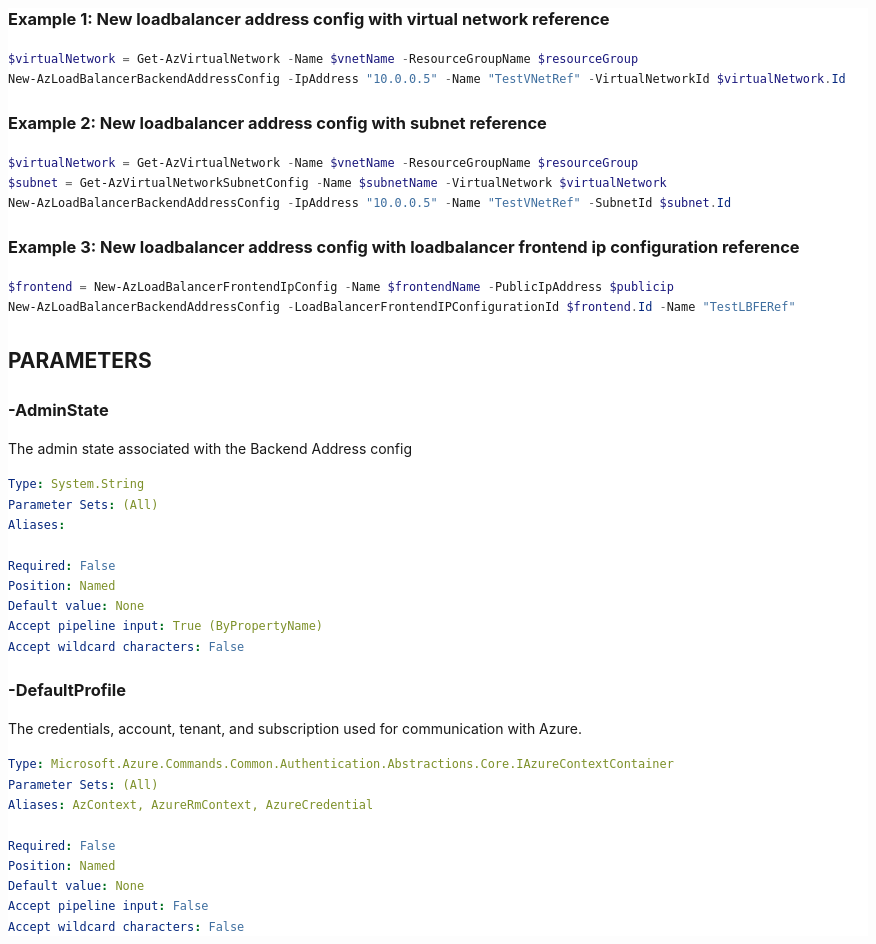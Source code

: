 ### Example 1: New loadbalancer address config with virtual network reference
```powershell
$virtualNetwork = Get-AzVirtualNetwork -Name $vnetName -ResourceGroupName $resourceGroup
New-AzLoadBalancerBackendAddressConfig -IpAddress "10.0.0.5" -Name "TestVNetRef" -VirtualNetworkId $virtualNetwork.Id
```

### Example 2: New loadbalancer address config with subnet reference
```powershell
$virtualNetwork = Get-AzVirtualNetwork -Name $vnetName -ResourceGroupName $resourceGroup
$subnet = Get-AzVirtualNetworkSubnetConfig -Name $subnetName -VirtualNetwork $virtualNetwork
New-AzLoadBalancerBackendAddressConfig -IpAddress "10.0.0.5" -Name "TestVNetRef" -SubnetId $subnet.Id
```

### Example 3: New loadbalancer address config with loadbalancer frontend ip configuration reference
```powershell
$frontend = New-AzLoadBalancerFrontendIpConfig -Name $frontendName -PublicIpAddress $publicip
New-AzLoadBalancerBackendAddressConfig -LoadBalancerFrontendIPConfigurationId $frontend.Id -Name "TestLBFERef"
```

## PARAMETERS

### -AdminState
The admin state associated with the Backend Address config

```yaml
Type: System.String
Parameter Sets: (All)
Aliases:

Required: False
Position: Named
Default value: None
Accept pipeline input: True (ByPropertyName)
Accept wildcard characters: False
```

### -DefaultProfile
The credentials, account, tenant, and subscription used for communication with Azure.

```yaml
Type: Microsoft.Azure.Commands.Common.Authentication.Abstractions.Core.IAzureContextContainer
Parameter Sets: (All)
Aliases: AzContext, AzureRmContext, AzureCredential

Required: False
Position: Named
Default value: None
Accept pipeline input: False
Accept wildcard characters: False
```
